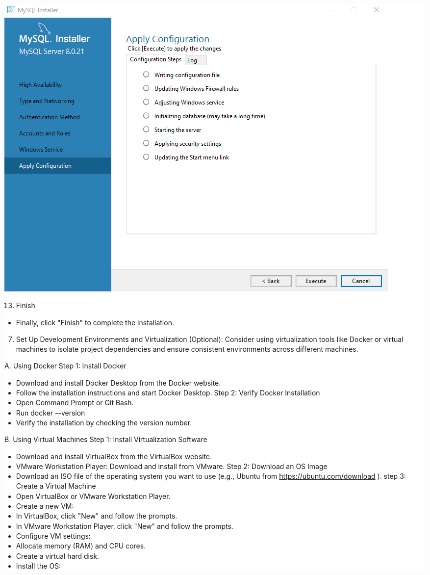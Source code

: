   ![alt text](<mysql server settings.png>)

13. Finish
   - Finally, click "Finish" to complete the installation.



7. Set Up Development Environments and Virtualization (Optional):
   Consider using virtualization tools like Docker or virtual machines to isolate project dependencies and ensure consistent environments across different machines.

A. Using Docker
Step 1: Install Docker
  - Download and install Docker Desktop from the Docker website.
  - Follow the installation instructions and start Docker Desktop.
Step 2: Verify Docker Installation
  - Open Command Prompt or Git Bash.
  - Run docker --version
  - Verify the installation by checking the version number.

B. Using Virtual Machines
Step 1: Install Virtualization Software
  - Download and install VirtualBox from the VirtualBox website.
  - VMware Workstation Player: Download and install from VMware.
Step 2: Download an OS Image
  - Download an ISO file of the operating system you want to use (e.g., Ubuntu from https://ubuntu.com/download ).
step 3: Create a Virtual Machine
  - Open VirtualBox or VMware Workstation Player.
  - Create a new VM:
   - In VirtualBox, click "New" and follow the prompts.
   - In VMware Workstation Player, click "New" and follow the prompts.
  - Configure VM settings:
   - Allocate memory (RAM) and CPU cores.
   - Create a virtual hard disk.
  - Install the OS: